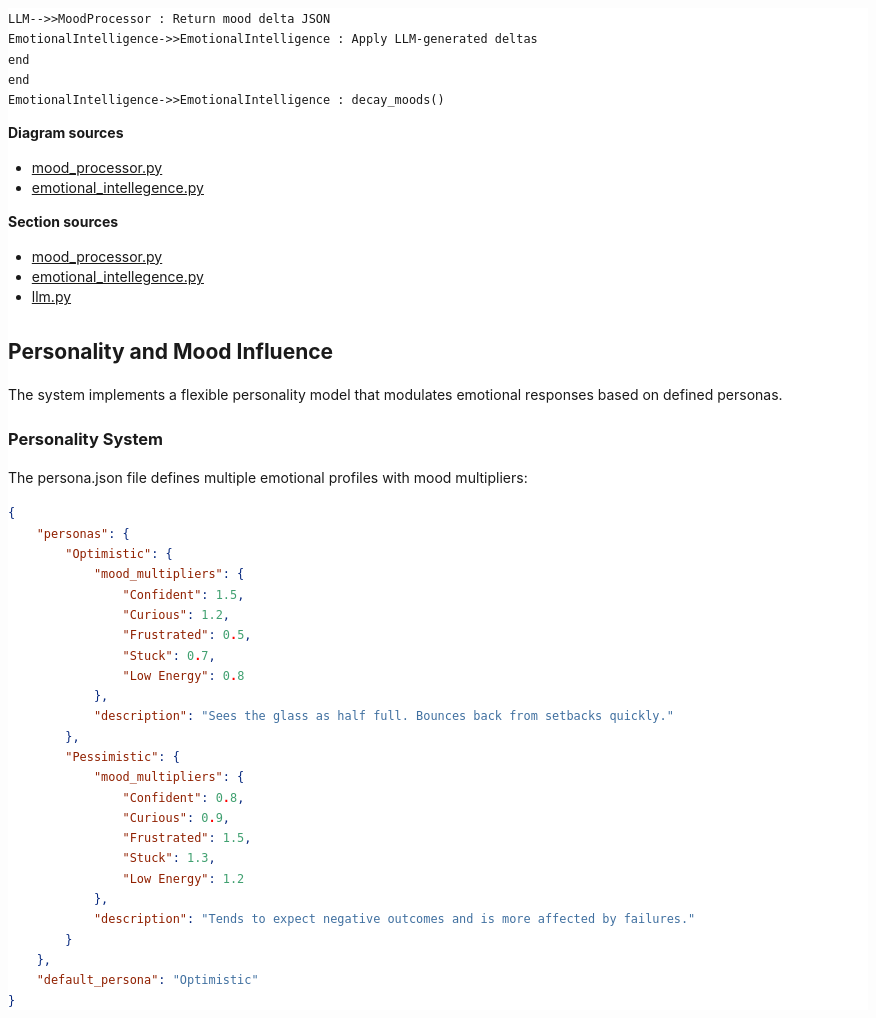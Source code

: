 ```mermaid
LLM-->>MoodProcessor : Return mood delta JSON
EmotionalIntelligence->>EmotionalIntelligence : Apply LLM-generated deltas
end
end
EmotionalIntelligence->>EmotionalIntelligence : decay_moods()

```

**Diagram sources**
- [mood_processor.py](file://modules/emotional_intellegence/mood_processor.py#L1-L103)
- [emotional_intellegence.py](file://modules/emotional_intellegence/emotional_intellegence.py#L1-L94)

**Section sources**
- [mood_processor.py](file://modules/emotional_intellegence/mood_processor.py#L1-L103)
- [emotional_intellegence.py](file://modules/emotional_intellegence/emotional_intellegence.py#L1-L94)
- [llm.py](file://core/llm.py#L1-L119)

## Personality and Mood Influence

The system implements a flexible personality model that modulates emotional responses based on defined personas.

### Personality System
The persona.json file defines multiple emotional profiles with mood multipliers:

```json
{
    "personas": {
        "Optimistic": {
            "mood_multipliers": {
                "Confident": 1.5,
                "Curious": 1.2,
                "Frustrated": 0.5,
                "Stuck": 0.7,
                "Low Energy": 0.8
            },
            "description": "Sees the glass as half full. Bounces back from setbacks quickly."
        },
        "Pessimistic": {
            "mood_multipliers": {
                "Confident": 0.8,
                "Curious": 0.9,
                "Frustrated": 1.5,
                "Stuck": 1.3,
                "Low Energy": 1.2
            },
            "description": "Tends to expect negative outcomes and is more affected by failures."
        }
    },
    "default_persona": "Optimistic"
}
```

